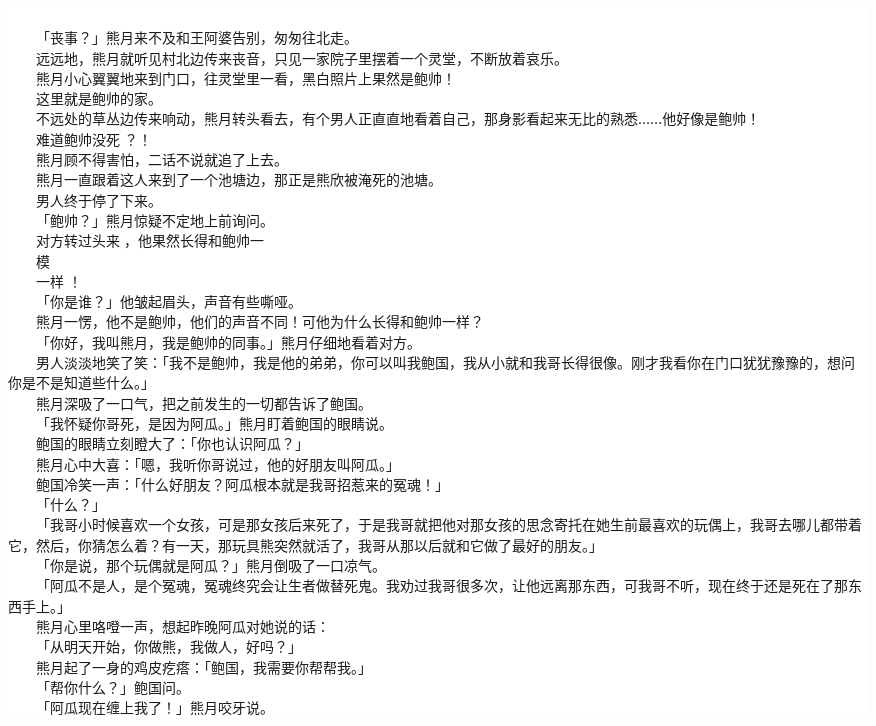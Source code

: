 <br>   
&emsp;&emsp;「丧事？」熊月来不及和王阿婆告别，匆匆往北走。  
<br>   
&emsp;&emsp;远远地，熊月就听见村北边传来丧音，只见一家院子里摆着一个灵堂，不断放着哀乐。  
<br>   
&emsp;&emsp;熊月小心翼翼地来到门口，往灵堂里一看，黑白照片上果然是鲍帅！  
<br>   
&emsp;&emsp;这里就是鲍帅的家。  
<br>   
&emsp;&emsp;不远处的草丛边传来响动，熊月转头看去，有个男人正直直地看着自己，那身影看起来无比的熟悉……他好像是鲍帅！  
<br>   
&emsp;&emsp;难道鲍帅没死 ？！  
<br>   
&emsp;&emsp;熊月顾不得害怕，二话不说就追了上去。  
<br>   
&emsp;&emsp;熊月一直跟着这人来到了一个池塘边，那正是熊欣被淹死的池塘。  
<br>   
&emsp;&emsp;男人终于停了下来。  
<br>   
&emsp;&emsp;「鲍帅？」熊月惊疑不定地上前询问。  
<br>   
&emsp;&emsp;对方转过头来 ，他果然长得和鲍帅一  
<br>   
&emsp;&emsp;模   
<br>   
&emsp;&emsp;一样 ！  
<br>   
&emsp;&emsp;「你是谁？」他皱起眉头，声音有些嘶哑。  
<br>   
&emsp;&emsp;熊月一愣，他不是鲍帅，他们的声音不同！可他为什么长得和鲍帅一样？  
<br>   
&emsp;&emsp;「你好，我叫熊月，我是鲍帅的同事。」熊月仔细地看着对方。  
<br>   
&emsp;&emsp;男人淡淡地笑了笑：「我不是鲍帅，我是他的弟弟，你可以叫我鲍国，我从小就和我哥长得很像。刚才我看你在门口犹犹豫豫的，想问你是不是知道些什么。」  
<br>   
&emsp;&emsp;熊月深吸了一口气，把之前发生的一切都告诉了鲍国。  
<br>   
&emsp;&emsp;「我怀疑你哥死，是因为阿瓜。」熊月盯着鲍国的眼睛说。  
<br>   
&emsp;&emsp;鲍国的眼睛立刻瞪大了：「你也认识阿瓜？」  
<br>   
&emsp;&emsp;熊月心中大喜：「嗯，我听你哥说过，他的好朋友叫阿瓜。」  
<br>   
&emsp;&emsp;鲍国冷笑一声：「什么好朋友？阿瓜根本就是我哥招惹来的冤魂！」  
<br>   
&emsp;&emsp;「什么？」  
<br>   
&emsp;&emsp;「我哥小时候喜欢一个女孩，可是那女孩后来死了，于是我哥就把他对那女孩的思念寄托在她生前最喜欢的玩偶上，我哥去哪儿都带着它，然后，你猜怎么着？有一天，那玩具熊突然就活了，我哥从那以后就和它做了最好的朋友。」  
<br>   
&emsp;&emsp;「你是说，那个玩偶就是阿瓜？」熊月倒吸了一口凉气。  
<br>   
&emsp;&emsp;「阿瓜不是人，是个冤魂，冤魂终究会让生者做替死鬼。我劝过我哥很多次，让他远离那东西，可我哥不听，现在终于还是死在了那东西手上。」  
<br>   
&emsp;&emsp;熊月心里咯噔一声，想起昨晚阿瓜对她说的话：  
<br>   
&emsp;&emsp;「从明天开始，你做熊，我做人，好吗？」  
<br>   
&emsp;&emsp;熊月起了一身的鸡皮疙瘩：「鲍国，我需要你帮帮我。」  
<br>   
&emsp;&emsp;「帮你什么？」鲍国问。  
<br>   
&emsp;&emsp;「阿瓜现在缠上我了！」熊月咬牙说。  
<br>   